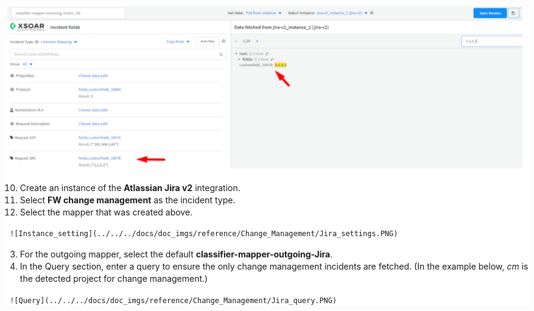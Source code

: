    ![Map_fields](../../../docs/doc_imgs/reference/Change_Management/Jira_Map_fields.PNG)


10. Create an instance of the **Atlassian Jira v2** integration.
   1. Select **FW change management** as the incident type.
   2. Select the mapper that was created above.

     ![Instance_setting](../../../docs/doc_imgs/reference/Change_Management/Jira_settings.PNG)

   3. For the outgoing mapper, select the default **classifier-mapper-outgoing-Jira**.
   4. In the Query section, enter a query to ensure the only change management incidents are fetched. (In the example below, *cm* is the detected project for change management.)

     ![Query](../../../docs/doc_imgs/reference/Change_Management/Jira_query.PNG)

